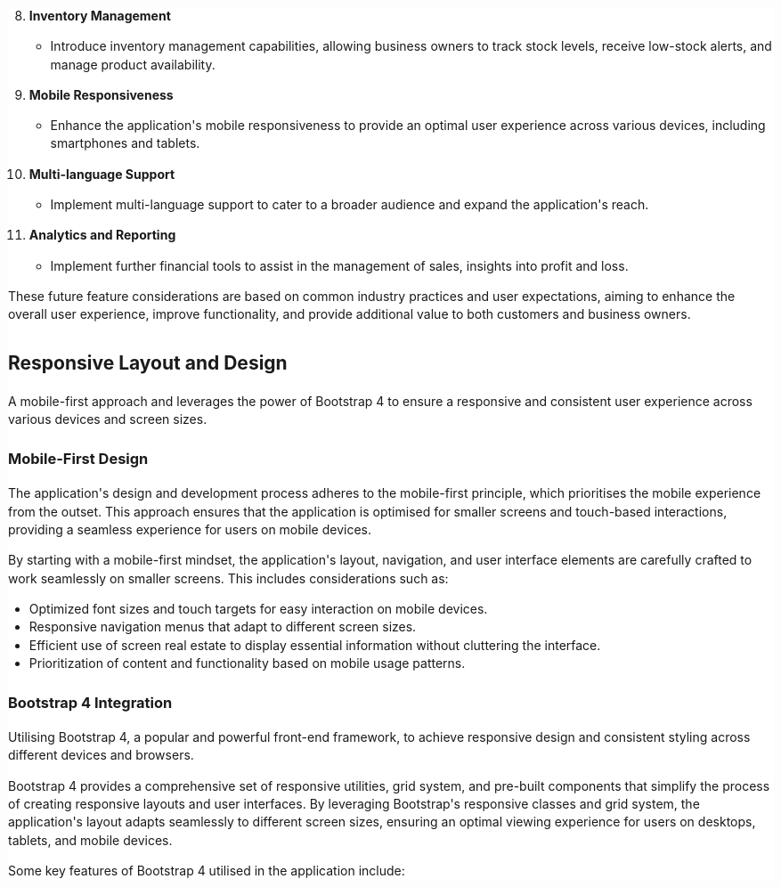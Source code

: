 8. **Inventory Management**
   - Introduce inventory management capabilities, allowing business owners to track stock levels, receive low-stock alerts, and manage product availability.

9. **Mobile Responsiveness**
   - Enhance the application's mobile responsiveness to provide an optimal user experience across various devices, including smartphones and tablets.

10. **Multi-language Support**
    - Implement multi-language support to cater to a broader audience and expand the application's reach.

11. **Analytics and Reporting**
    - Implement further financial tools to assist in the management of sales, insights into profit and loss.

These future feature considerations are based on common industry practices and user expectations, aiming to enhance the overall user experience, improve functionality, and provide additional value to both customers and business owners.


## Responsive Layout and Design

A mobile-first approach and leverages the power of Bootstrap 4 to ensure a responsive and consistent user experience across various devices and screen sizes.

### Mobile-First Design

The application's design and development process adheres to the mobile-first principle, which prioritises the mobile experience from the outset. This approach ensures that the application is optimised for smaller screens and touch-based interactions, providing a seamless experience for users on mobile devices.

By starting with a mobile-first mindset, the application's layout, navigation, and user interface elements are carefully crafted to work seamlessly on smaller screens. This includes considerations such as:

- Optimized font sizes and touch targets for easy interaction on mobile devices.
- Responsive navigation menus that adapt to different screen sizes.
- Efficient use of screen real estate to display essential information without cluttering the interface.
- Prioritization of content and functionality based on mobile usage patterns.


### Bootstrap 4 Integration

Utilising Bootstrap 4, a popular and powerful front-end framework, to achieve responsive design and consistent styling across different devices and browsers.

Bootstrap 4 provides a comprehensive set of responsive utilities, grid system, and pre-built components that simplify the process of creating responsive layouts and user interfaces. By leveraging Bootstrap's responsive classes and grid system, the application's layout adapts seamlessly to different screen sizes, ensuring an optimal viewing experience for users on desktops, tablets, and mobile devices.

Some key features of Bootstrap 4 utilised in the application include:

